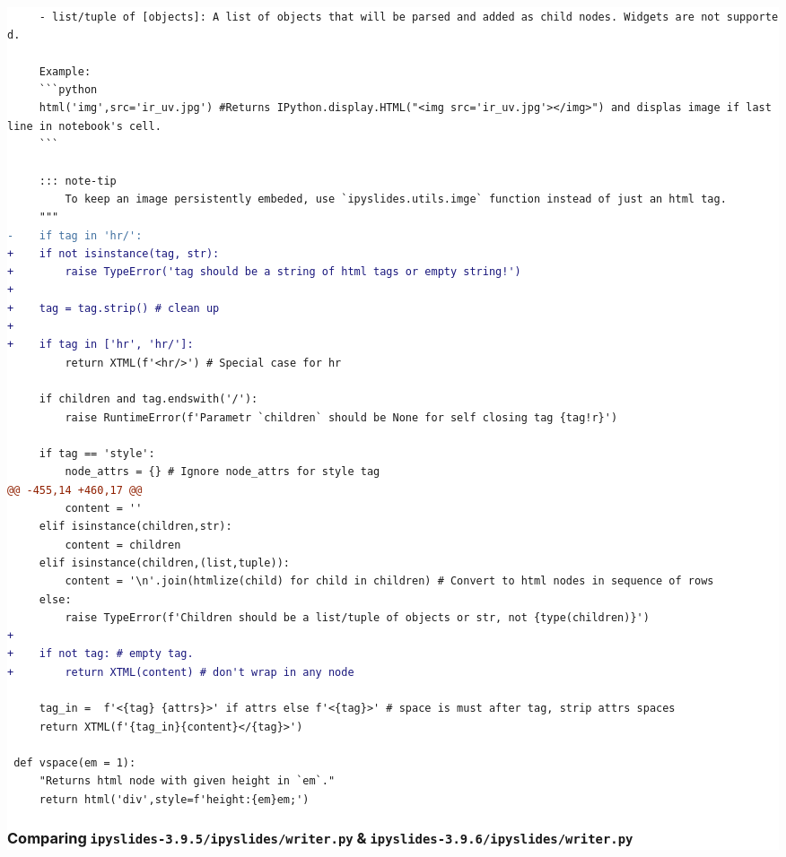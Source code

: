 ```diff
     - list/tuple of [objects]: A list of objects that will be parsed and added as child nodes. Widgets are not supported.
     
     Example:
     ```python
     html('img',src='ir_uv.jpg') #Returns IPython.display.HTML("<img src='ir_uv.jpg'></img>") and displas image if last line in notebook's cell.
     ```
     
     ::: note-tip 
         To keep an image persistently embeded, use `ipyslides.utils.imge` function instead of just an html tag.
     """
-    if tag in 'hr/':
+    if not isinstance(tag, str):
+        raise TypeError('tag should be a string of html tags or empty string!')
+    
+    tag = tag.strip() # clean up
+    
+    if tag in ['hr', 'hr/']: 
         return XTML(f'<hr/>') # Special case for hr
     
     if children and tag.endswith('/'):
         raise RuntimeError(f'Parametr `children` should be None for self closing tag {tag!r}')
     
     if tag == 'style':
         node_attrs = {} # Ignore node_attrs for style tag
@@ -455,14 +460,17 @@
         content = ''
     elif isinstance(children,str):
         content = children
     elif isinstance(children,(list,tuple)):
         content = '\n'.join(htmlize(child) for child in children) # Convert to html nodes in sequence of rows
     else:
         raise TypeError(f'Children should be a list/tuple of objects or str, not {type(children)}')
+    
+    if not tag: # empty tag.
+        return XTML(content) # don't wrap in any node
         
     tag_in =  f'<{tag} {attrs}>' if attrs else f'<{tag}>' # space is must after tag, strip attrs spaces
     return XTML(f'{tag_in}{content}</{tag}>')
 
 def vspace(em = 1):
     "Returns html node with given height in `em`."
     return html('div',style=f'height:{em}em;')
```

### Comparing `ipyslides-3.9.5/ipyslides/writer.py` & `ipyslides-3.9.6/ipyslides/writer.py`
